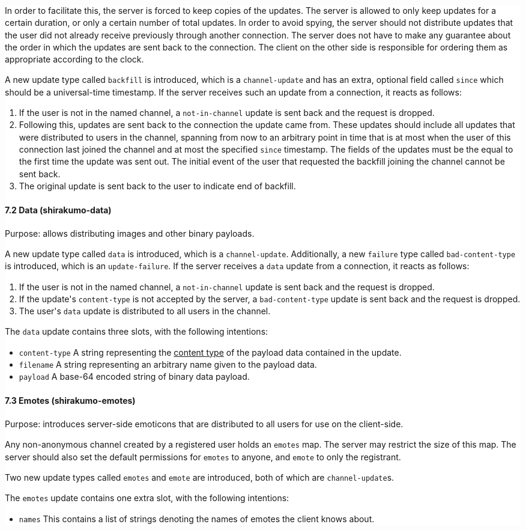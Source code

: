In order to facilitate this, the server is forced to keep copies of the updates. The server is allowed to only keep updates for a certain duration, or only a certain number of total updates. In order to avoid spying, the server should not distribute updates that the user did not already receive previously through another connection. The server does not have to make any guarantee about the order in which the updates are sent back to the connection. The client on the other side is responsible for ordering them as appropriate according to the clock.

A new update type called `backfill` is introduced, which is a `channel-update` and has an extra, optional field called `since` which should be a universal-time timestamp. If the server receives such an update from a connection, it reacts as follows:

1. If the user is not in the named channel, a `not-in-channel` update is sent back and the request is dropped.
1. Following this, updates are sent back to the connection the update came from. These updates should include all updates that were distributed to users in the channel, spanning from now to an arbitrary point in time that is at most when the user of this connection last joined the channel and at most the specified `since` timestamp. The fields of the updates must be the equal to the first time the update was sent out. The initial event of the user that requested the backfill joining the channel cannot be sent back.
1. The original update is sent back to the user to indicate end of backfill.

#### 7.2 Data (shirakumo-data)
Purpose: allows distributing images and other binary payloads.

A new update type called `data` is introduced, which is a `channel-update`. Additionally, a new `failure` type called `bad-content-type` is introduced, which is an `update-failure`. If the server receives a `data` update from a connection, it reacts as follows:

1. If the user is not in the named channel, a `not-in-channel` update is sent back and the request is dropped.
1. If the update's `content-type` is not accepted by the server, a `bad-content-type` update is sent back and the request is dropped.
1. The user's `data` update is distributed to all users in the channel.

The `data` update contains three slots, with the following intentions:

* `content-type` A string representing the [content type](https://en.wikipedia.org/wiki/Media_type) of the payload data contained in the update.
* `filename` A string representing an arbitrary name given to the payload data.
* `payload` A base-64 encoded string of binary data payload.

#### 7.3 Emotes (shirakumo-emotes)
Purpose: introduces server-side emoticons that are distributed to all users for use on the client-side.

Any non-anonymous channel created by a registered user holds an `emotes` map. The server may restrict the size of this map. The server should also set the default permissions for `emotes` to anyone, and `emote` to only the registrant.

Two new update types called `emotes` and `emote` are introduced, both of which are `channel-update`s.

The `emotes` update contains one extra slot, with the following intentions:

* `names` This contains a list of strings denoting the names of emotes the client knows about.

